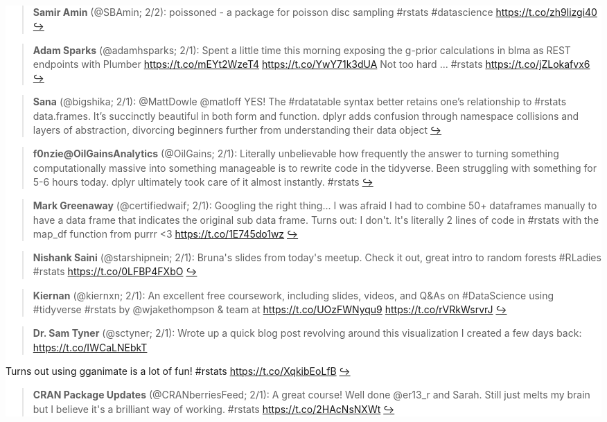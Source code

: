 


> **Samir Amin** (@SBAmin; 2/2): poissoned - a package for poisson disc sampling #rstats #datascience https://t.co/zh9lizgi40  [&#8618;](https://twitter.com/dataandme/status/1143260789261733888)




> **Adam Sparks** (@adamhsparks; 2/1): Spent a little time this morning exposing the g-prior calculations in blma as REST endpoints with Plumber https://t.co/mEYt2WzeT4 https://t.co/YwY71k3dUA
Not too hard ...
#rstats https://t.co/jZLokafvx6  [&#8618;](https://twitter.com/dataandme/status/1143270549411340288)




> **Sana** (@bigshika; 2/1): @MattDowle @matloff YES! The #rdatatable syntax better retains one’s relationship to #rstats data.frames. It’s succinctly beautiful in both form and function. dplyr adds confusion through namespace collisions and layers of abstraction, divorcing beginners further from understanding their data object  [&#8618;](https://twitter.com/dataandme/status/1143281303489523713)




> **f0nzie@OilGainsAnalytics** (@OilGains; 2/1): Literally unbelievable how frequently the answer to turning something computationally massive into something manageable is to rewrite code in the tidyverse. Been struggling with something for 5-6 hours today. dplyr ultimately took care of it almost instantly. #rstats  [&#8618;](https://twitter.com/dataandme/status/1143277777040228353)




> **Mark Greenaway** (@certifiedwaif; 2/1): Googling the right thing... I was afraid I had to combine 50+ dataframes manually to have a data frame that indicates the original sub data frame. Turns out: I don't. It's literally 2 lines of code in #rstats with the map_df function from purrr &lt;3 https://t.co/1E745do1wz  [&#8618;](https://twitter.com/dataandme/status/1143270085462843392)




> **Nishank Saini** (@starshipnein; 2/1): Bruna's slides from today's meetup. Check it out, great intro to random forests #RLadies #rstats https://t.co/0LFBP4FXbO  [&#8618;](https://twitter.com/dataandme/status/1143260596676321289)




> **Kiernan** (@kiernxn; 2/1): An excellent free coursework, including slides, videos, and Q&amp;As on #DataScience using #tidyverse #rstats by @wjakethompson &amp; team at https://t.co/UOzFWNyqu9 https://t.co/rVRkWsrvrJ  [&#8618;](https://twitter.com/dataandme/status/1143256077154172928)




> **Dr. Sam Tyner** (@sctyner; 2/1): Wrote up a quick blog post revolving around this visualization I created a few days back: https://t.co/IWCaLNEbkT
>
Turns out using gganimate is a lot of fun! #rstats https://t.co/XqkibEoLfB  [&#8618;](https://twitter.com/dataandme/status/1143240685253824512)




> **CRAN Package Updates** (@CRANberriesFeed; 2/1): A great course! Well done @er13_r  and Sarah. Still just melts my brain but I believe it's a brilliant way of working. 
#rstats https://t.co/2HAcNsNXWt  [&#8618;](https://twitter.com/dataandme/status/1143228945988489221)
